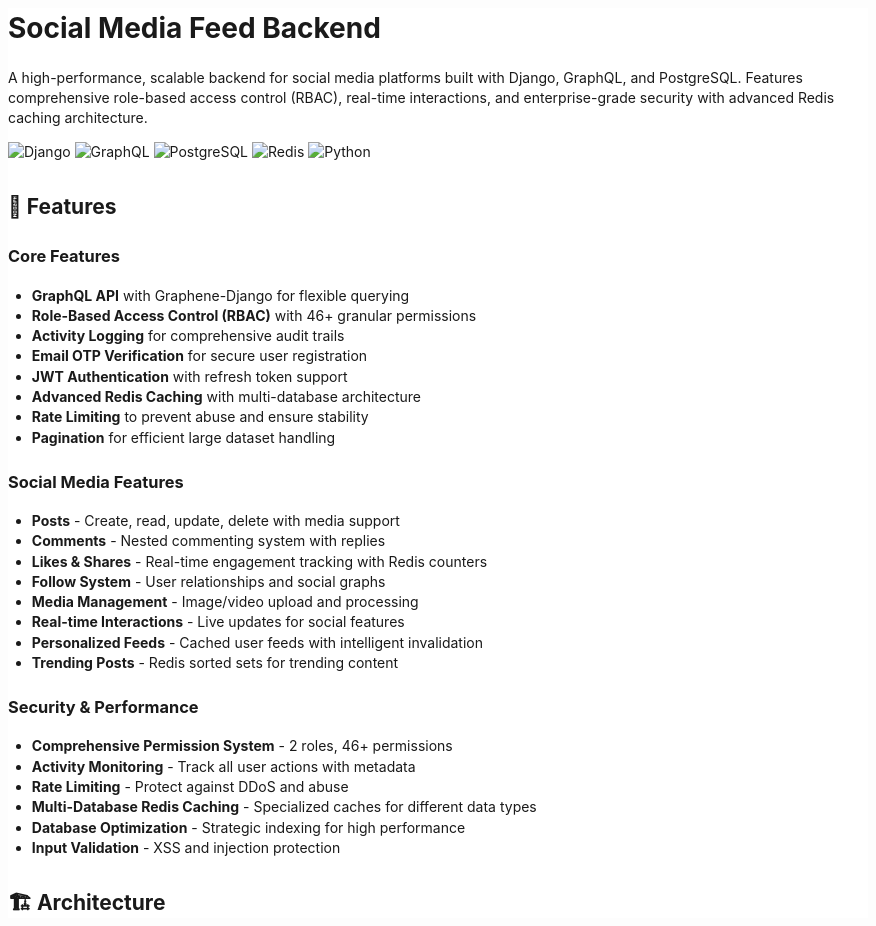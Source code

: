 # Social Media Feed Backend

A high-performance, scalable backend for social media platforms built with Django, GraphQL, and PostgreSQL. Features comprehensive role-based access control (RBAC), real-time interactions, and enterprise-grade security with advanced Redis caching architecture.

![Django](https://img.shields.io/badge/Django-4.2.7-green?style=flat&logo=django)
![GraphQL](https://img.shields.io/badge/GraphQL-Graphene-pink?style=flat&logo=graphql)
![PostgreSQL](https://img.shields.io/badge/PostgreSQL-15+-blue?style=flat&logo=postgresql)
![Redis](https://img.shields.io/badge/Redis-7+-red?style=flat&logo=redis)
![Python](https://img.shields.io/badge/Python-3.11+-yellow?style=flat&logo=python)

## 🚀 Features

### Core Features

- **GraphQL API** with Graphene-Django for flexible querying
- **Role-Based Access Control (RBAC)** with 46+ granular permissions
- **Activity Logging** for comprehensive audit trails
- **Email OTP Verification** for secure user registration
- **JWT Authentication** with refresh token support
- **Advanced Redis Caching** with multi-database architecture
- **Rate Limiting** to prevent abuse and ensure stability
- **Pagination** for efficient large dataset handling

### Social Media Features

- **Posts** - Create, read, update, delete with media support
- **Comments** - Nested commenting system with replies
- **Likes & Shares** - Real-time engagement tracking with Redis counters
- **Follow System** - User relationships and social graphs
- **Media Management** - Image/video upload and processing
- **Real-time Interactions** - Live updates for social features
- **Personalized Feeds** - Cached user feeds with intelligent invalidation
- **Trending Posts** - Redis sorted sets for trending content

### Security & Performance

- **Comprehensive Permission System** - 2 roles, 46+ permissions
- **Activity Monitoring** - Track all user actions with metadata
- **Rate Limiting** - Protect against DDoS and abuse
- **Multi-Database Redis Caching** - Specialized caches for different data types
- **Database Optimization** - Strategic indexing for high performance
- **Input Validation** - XSS and injection protection

## 🏗️ Architecture
